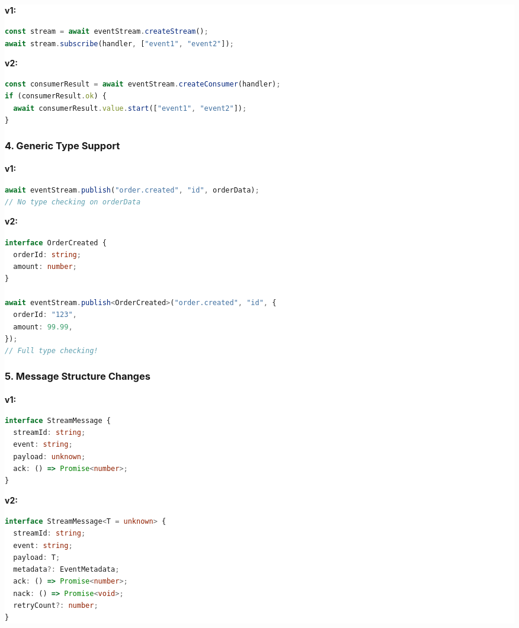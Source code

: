 **v1:**
```typescript
const stream = await eventStream.createStream();
await stream.subscribe(handler, ["event1", "event2"]);
```

**v2:**
```typescript
const consumerResult = await eventStream.createConsumer(handler);
if (consumerResult.ok) {
  await consumerResult.value.start(["event1", "event2"]);
}
```

### 4. **Generic Type Support**

**v1:**
```typescript
await eventStream.publish("order.created", "id", orderData);
// No type checking on orderData
```

**v2:**
```typescript
interface OrderCreated {
  orderId: string;
  amount: number;
}

await eventStream.publish<OrderCreated>("order.created", "id", {
  orderId: "123",
  amount: 99.99,
});
// Full type checking!
```

### 5. **Message Structure Changes**

**v1:**
```typescript
interface StreamMessage {
  streamId: string;
  event: string;
  payload: unknown;
  ack: () => Promise<number>;
}
```

**v2:**
```typescript
interface StreamMessage<T = unknown> {
  streamId: string;
  event: string;
  payload: T;
  metadata?: EventMetadata;
  ack: () => Promise<number>;
  nack: () => Promise<void>;
  retryCount?: number;
}
```

